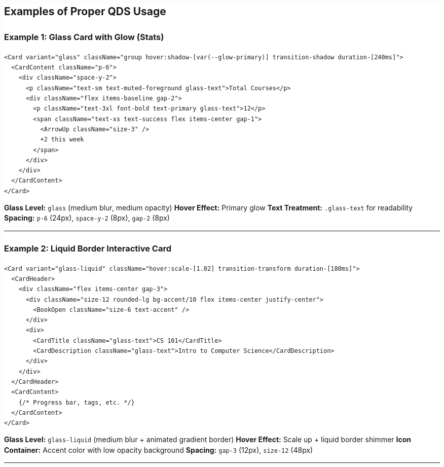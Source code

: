 ## Examples of Proper QDS Usage

### Example 1: Glass Card with Glow (Stats)

```tsx
<Card variant="glass" className="group hover:shadow-[var(--glow-primary)] transition-shadow duration-[240ms]">
  <CardContent className="p-6">
    <div className="space-y-2">
      <p className="text-sm text-muted-foreground glass-text">Total Courses</p>
      <div className="flex items-baseline gap-2">
        <p className="text-3xl font-bold text-primary glass-text">12</p>
        <span className="text-xs text-success flex items-center gap-1">
          <ArrowUp className="size-3" />
          +2 this week
        </span>
      </div>
    </div>
  </CardContent>
</Card>
```

**Glass Level:** `glass` (medium blur, medium opacity)
**Hover Effect:** Primary glow
**Text Treatment:** `.glass-text` for readability
**Spacing:** `p-6` (24px), `space-y-2` (8px), `gap-2` (8px)

---

### Example 2: Liquid Border Interactive Card

```tsx
<Card variant="glass-liquid" className="hover:scale-[1.02] transition-transform duration-[180ms]">
  <CardHeader>
    <div className="flex items-center gap-3">
      <div className="size-12 rounded-lg bg-accent/10 flex items-center justify-center">
        <BookOpen className="size-6 text-accent" />
      </div>
      <div>
        <CardTitle className="glass-text">CS 101</CardTitle>
        <CardDescription className="glass-text">Intro to Computer Science</CardDescription>
      </div>
    </div>
  </CardHeader>
  <CardContent>
    {/* Progress bar, tags, etc. */}
  </CardContent>
</Card>
```

**Glass Level:** `glass-liquid` (medium blur + animated gradient border)
**Hover Effect:** Scale up + liquid border shimmer
**Icon Container:** Accent color with low opacity background
**Spacing:** `gap-3` (12px), `size-12` (48px)

---
